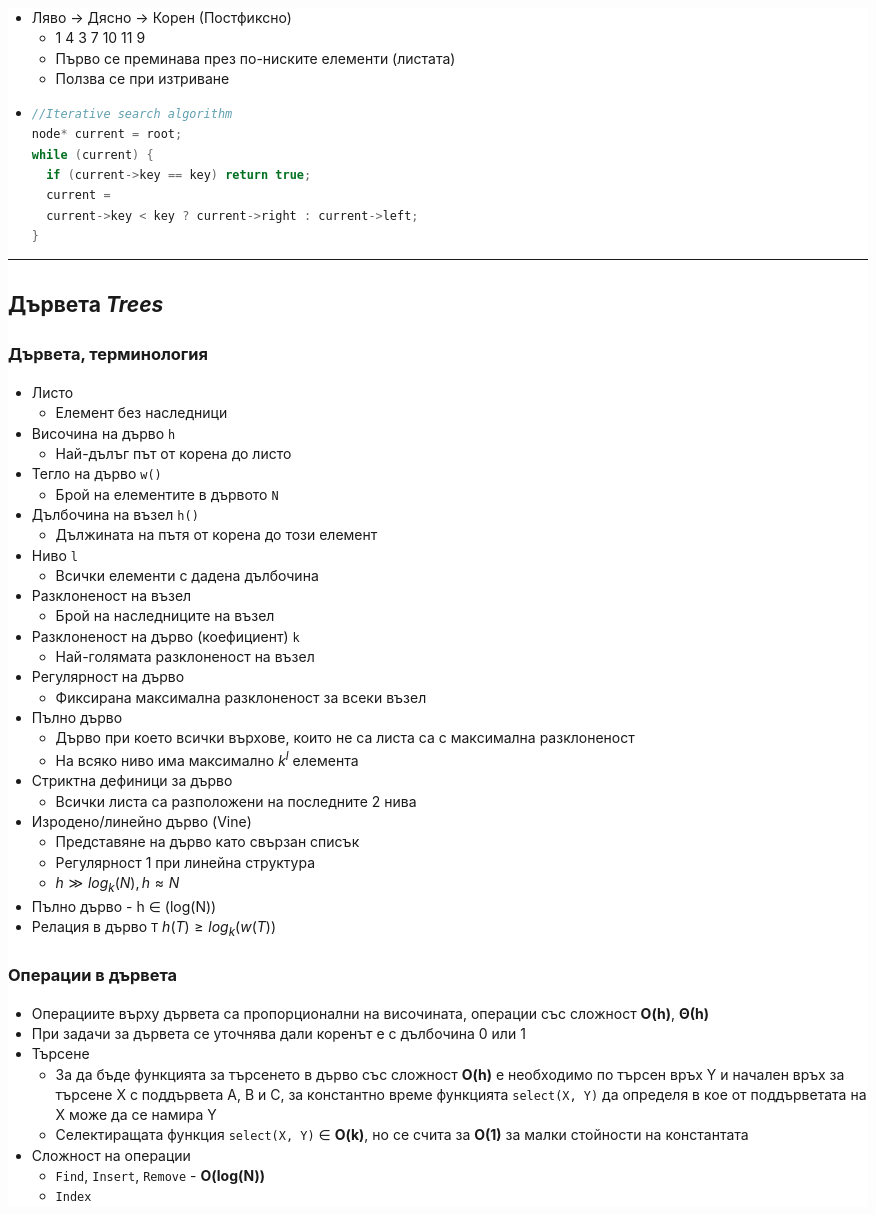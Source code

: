   - Ляво -> Дясно -> Корен (Постфиксно)
    - 1 4 3 7 10 11 9
    - Първо се преминава през по-ниските елементи (листата)
    - Ползва се при изтриване
-   ```c++
    //Iterative search algorithm
    node* current = root;
    while (current) {
      if (current->key == key) return true;
      current = 
      current->key < key ? current->right : current->left;
    }
    ```
------------------------------------------------------------
## Дървета _Trees_
### Дървета, терминология
- Листо
  - Елемент без наследници
- Височина на дърво `h`
  - Най-дълъг път от корена до листо
- Тегло на дърво `w()`
  - Брой на елементите в дървото `N`
- Дълбочина на възел `h()`  
  - Дължината на пътя от корена до този елемент
- Ниво `l`
  - Всички елементи с дадена дълбочина
- Разклоненост на възел
  - Брой на наследниците на възел
- Разклоненост на дърво (коефициент) `k`
  - Най-голямата разклоненост на възел
- Регулярност на дърво
  - Фиксирана максимална разклоненост за всеки възел
- Пълно дърво
  - Дърво при което всички върхове, които не са листа са с 
    максимална разклоненост
  - На всяко ниво има максимално $k^l$ елемента
- Стриктна дефиници за дърво
  - Всички листа са разположени на последните 2 нива
- Изродено/линейно дърво (Vine)
  - Представяне на дърво като свързан списък
  - Регулярност 1 при линейна структура
  - $h \gg log_k(N), h ≈ N$
- Пълно дърво - h ∈ (log(N))
- Релация в дърво `T`
    $h(T) ≥ log_k(w(T))$
### Операции в дървета
- Операциите върху дървета са пропорционални на височината, 
  операции със сложност **O(h)**, **Θ(h)**
- При задачи за дървета се уточнява дали коренът е с 
  дълбочина 0 или 1
- Търсене
  - За да бъде функцията за търсенето в дърво със сложност 
    **O(h)** е необходимо по търсен връх Y и начален връх 
    за търсене X с поддървета A, B и C, за константно време 
    функцията `select(X, Y)` да определя в кое от 
    поддърветата на X може да се намира Y
  - Селектиращата функция `select(X, Y)` ∈ **O(k)**, но се 
    счита за **O(1)** за малки стойности на константата
- Сложност на операции
  - `Find`, `Insert`, `Remove` - **O(log(N))**
  - `Index`